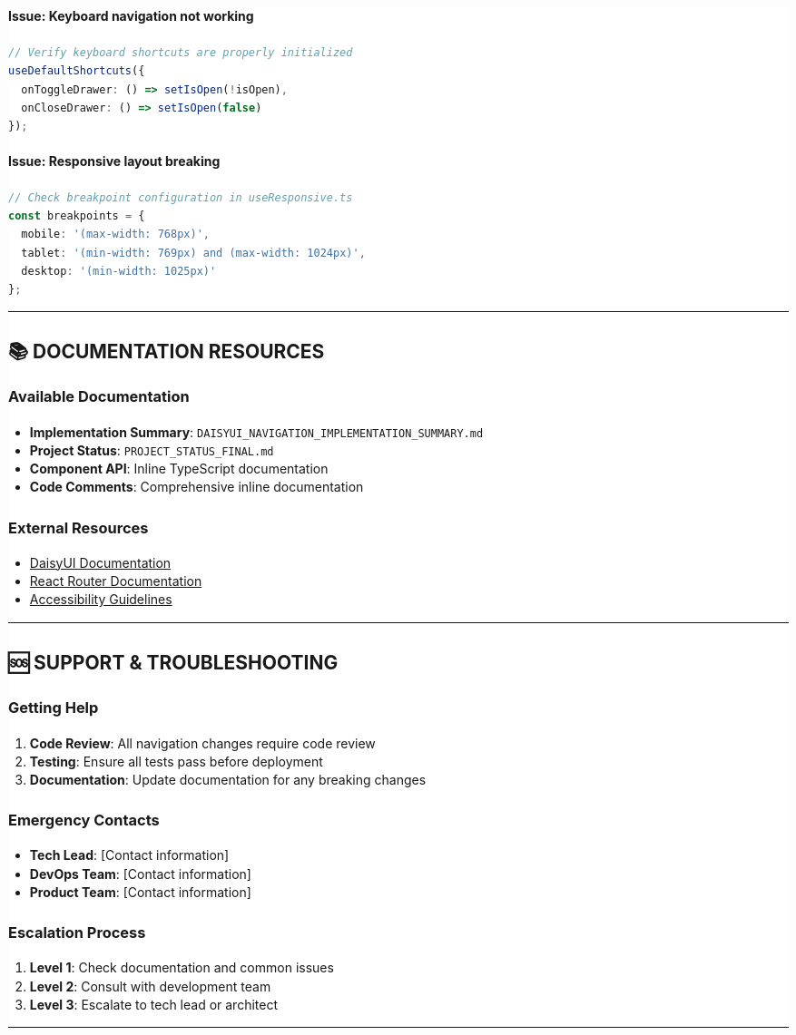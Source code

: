 #### Issue: Keyboard navigation not working
```typescript
// Verify keyboard shortcuts are properly initialized
useDefaultShortcuts({
  onToggleDrawer: () => setIsOpen(!isOpen),
  onCloseDrawer: () => setIsOpen(false)
});
```

#### Issue: Responsive layout breaking
```typescript
// Check breakpoint configuration in useResponsive.ts
const breakpoints = {
  mobile: '(max-width: 768px)',
  tablet: '(min-width: 769px) and (max-width: 1024px)',
  desktop: '(min-width: 1025px)'
};
```

---

## 📚 **DOCUMENTATION RESOURCES**

### Available Documentation
- **Implementation Summary**: `DAISYUI_NAVIGATION_IMPLEMENTATION_SUMMARY.md`
- **Project Status**: `PROJECT_STATUS_FINAL.md`
- **Component API**: Inline TypeScript documentation
- **Code Comments**: Comprehensive inline documentation

### External Resources
- [DaisyUI Documentation](https://daisyui.com/)
- [React Router Documentation](https://reactrouter.com/)
- [Accessibility Guidelines](https://www.w3.org/WAI/WCAG21/AA/)

---

## 🆘 **SUPPORT & TROUBLESHOOTING**

### Getting Help
1. **Code Review**: All navigation changes require code review
2. **Testing**: Ensure all tests pass before deployment
3. **Documentation**: Update documentation for any breaking changes

### Emergency Contacts
- **Tech Lead**: [Contact information]
- **DevOps Team**: [Contact information]
- **Product Team**: [Contact information]

### Escalation Process
1. **Level 1**: Check documentation and common issues
2. **Level 2**: Consult with development team
3. **Level 3**: Escalate to tech lead or architect

---
